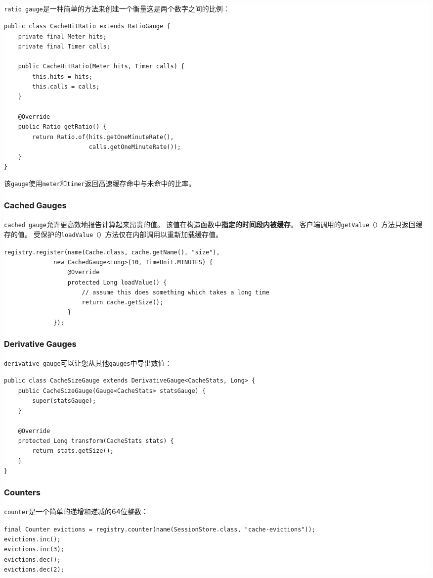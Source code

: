 `ratio gauge`是一种简单的方法来创建一个衡量这是两个数字之间的比例：


	public class CacheHitRatio extends RatioGauge {
	    private final Meter hits;
	    private final Timer calls;
	
	    public CacheHitRatio(Meter hits, Timer calls) {
	        this.hits = hits;
	        this.calls = calls;
	    }
	
	    @Override
	    public Ratio getRatio() {
	        return Ratio.of(hits.getOneMinuteRate(),
	                        calls.getOneMinuteRate());
	    }
	}

该`gauge`使用`meter`和`timer`返回高速缓存命中与未命中的比率。

### Cached Gauges ###

`cached gauge`允许更高效地报告计算起来昂贵的值。 该值在构造函数中**指定的时间段内被缓存**。 客户端调用的`getValue（）`方法只返回缓存的值。 受保护的`loadValue（）`方法仅在内部调用以重新加载缓存值。

	registry.register(name(Cache.class, cache.getName(), "size"),
                  new CachedGauge<Long>(10, TimeUnit.MINUTES) {
                      @Override
                      protected Long loadValue() {
                          // assume this does something which takes a long time
                          return cache.getSize();
                      }
                  });

### Derivative Gauges ###

`derivative gauge`可以让您从其他`gauges`中导出数值：

	public class CacheSizeGauge extends DerivativeGauge<CacheStats, Long> {
	    public CacheSizeGauge(Gauge<CacheStats> statsGauge) {
	        super(statsGauge);
	    }
	
	    @Override
	    protected Long transform(CacheStats stats) {
	        return stats.getSize();
	    }
	}

### Counters ###

`counter`是一个简单的递增和递减的64位整数：

	final Counter evictions = registry.counter(name(SessionStore.class, "cache-evictions"));
	evictions.inc();
	evictions.inc(3);
	evictions.dec();
	evictions.dec(2);
